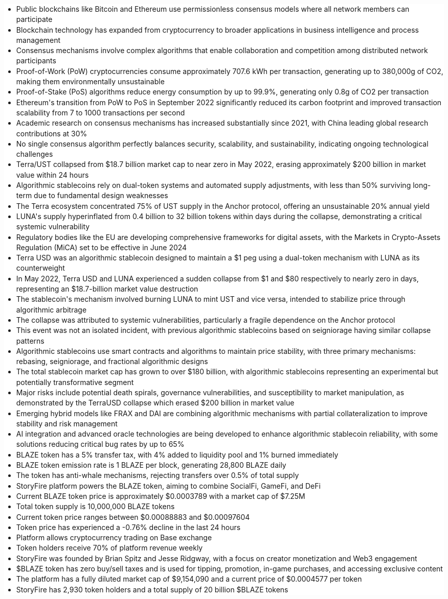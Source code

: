 - Public blockchains like Bitcoin and Ethereum use permissionless consensus models where all network members can participate
- Blockchain technology has expanded from cryptocurrency to broader applications in business intelligence and process management
- Consensus mechanisms involve complex algorithms that enable collaboration and competition among distributed network participants
- Proof-of-Work (PoW) cryptocurrencies consume approximately 707.6 kWh per transaction, generating up to 380,000g of CO2, making them environmentally unsustainable
- Proof-of-Stake (PoS) algorithms reduce energy consumption by up to 99.9%, generating only 0.8g of CO2 per transaction
- Ethereum's transition from PoW to PoS in September 2022 significantly reduced its carbon footprint and improved transaction scalability from 7 to 1000 transactions per second
- Academic research on consensus mechanisms has increased substantially since 2021, with China leading global research contributions at 30%
- No single consensus algorithm perfectly balances security, scalability, and sustainability, indicating ongoing technological challenges
- Terra/UST collapsed from $18.7 billion market cap to near zero in May 2022, erasing approximately $200 billion in market value within 24 hours
- Algorithmic stablecoins rely on dual-token systems and automated supply adjustments, with less than 50% surviving long-term due to fundamental design weaknesses
- The Terra ecosystem concentrated 75% of UST supply in the Anchor protocol, offering an unsustainable 20% annual yield
- LUNA's supply hyperinflated from 0.4 billion to 32 billion tokens within days during the collapse, demonstrating a critical systemic vulnerability
- Regulatory bodies like the EU are developing comprehensive frameworks for digital assets, with the Markets in Crypto-Assets Regulation (MiCA) set to be effective in June 2024
- Terra USD was an algorithmic stablecoin designed to maintain a $1 peg using a dual-token mechanism with LUNA as its counterweight
- In May 2022, Terra USD and LUNA experienced a sudden collapse from $1 and $80 respectively to nearly zero in days, representing an $18.7-billion market value destruction
- The stablecoin's mechanism involved burning LUNA to mint UST and vice versa, intended to stabilize price through algorithmic arbitrage
- The collapse was attributed to systemic vulnerabilities, particularly a fragile dependence on the Anchor protocol
- This event was not an isolated incident, with previous algorithmic stablecoins based on seigniorage having similar collapse patterns
- Algorithmic stablecoins use smart contracts and algorithms to maintain price stability, with three primary mechanisms: rebasing, seigniorage, and fractional algorithmic designs
- The total stablecoin market cap has grown to over $180 billion, with algorithmic stablecoins representing an experimental but potentially transformative segment
- Major risks include potential death spirals, governance vulnerabilities, and susceptibility to market manipulation, as demonstrated by the TerraUSD collapse which erased $200 billion in market value
- Emerging hybrid models like FRAX and DAI are combining algorithmic mechanisms with partial collateralization to improve stability and risk management
- AI integration and advanced oracle technologies are being developed to enhance algorithmic stablecoin reliability, with some solutions reducing critical bug rates by up to 65%
- BLAZE token has a 5% transfer tax, with 4% added to liquidity pool and 1% burned immediately
- BLAZE token emission rate is 1 BLAZE per block, generating 28,800 BLAZE daily
- The token has anti-whale mechanisms, rejecting transfers over 0.5% of total supply
- StoryFire platform powers the BLAZE token, aiming to combine SocialFi, GameFi, and DeFi
- Current BLAZE token price is approximately $0.0003789 with a market cap of $7.25M
- Total token supply is 10,000,000 BLAZE tokens
- Current token price ranges between $0.00088883 and $0.00097604
- Token price has experienced a -0.76% decline in the last 24 hours
- Platform allows cryptocurrency trading on Base exchange
- Token holders receive 70% of platform revenue weekly
- StoryFire was founded by Brian Spitz and Jesse Ridgway, with a focus on creator monetization and Web3 engagement
- $BLAZE token has zero buy/sell taxes and is used for tipping, promotion, in-game purchases, and accessing exclusive content
- The platform has a fully diluted market cap of $9,154,090 and a current price of $0.0004577 per token
- StoryFire has 2,930 token holders and a total supply of 20 billion $BLAZE tokens